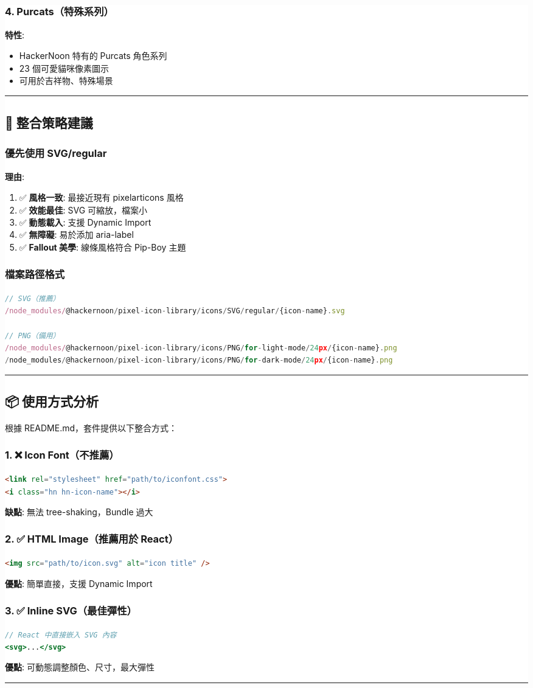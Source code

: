 ### 4. Purcats（特殊系列）

**特性**:
- HackerNoon 特有的 Purcats 角色系列
- 23 個可愛貓咪像素圖示
- 可用於吉祥物、特殊場景

---

## 🚀 整合策略建議

### 優先使用 SVG/regular

**理由**:
1. ✅ **風格一致**: 最接近現有 pixelarticons 風格
2. ✅ **效能最佳**: SVG 可縮放，檔案小
3. ✅ **動態載入**: 支援 Dynamic Import
4. ✅ **無障礙**: 易於添加 aria-label
5. ✅ **Fallout 美學**: 線條風格符合 Pip-Boy 主題

### 檔案路徑格式

```typescript
// SVG（推薦）
/node_modules/@hackernoon/pixel-icon-library/icons/SVG/regular/{icon-name}.svg

// PNG（備用）
/node_modules/@hackernoon/pixel-icon-library/icons/PNG/for-light-mode/24px/{icon-name}.png
/node_modules/@hackernoon/pixel-icon-library/icons/PNG/for-dark-mode/24px/{icon-name}.png
```

---

## 📦 使用方式分析

根據 README.md，套件提供以下整合方式：

### 1. ❌ Icon Font（不推薦）
```html
<link rel="stylesheet" href="path/to/iconfont.css">
<i class="hn hn-icon-name"></i>
```
**缺點**: 無法 tree-shaking，Bundle 過大

### 2. ✅ HTML Image（推薦用於 React）
```html
<img src="path/to/icon.svg" alt="icon title" />
```
**優點**: 簡單直接，支援 Dynamic Import

### 3. ✅ Inline SVG（最佳彈性）
```jsx
// React 中直接嵌入 SVG 內容
<svg>...</svg>
```
**優點**: 可動態調整顏色、尺寸，最大彈性

---
